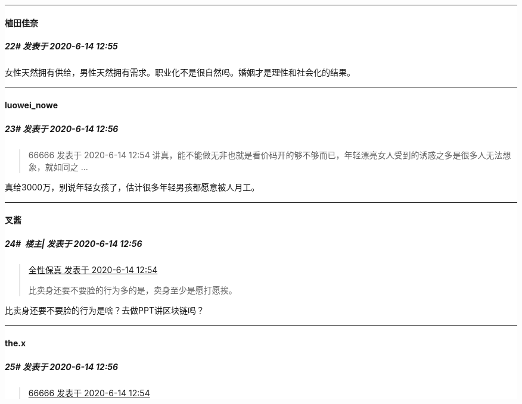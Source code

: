





-----

####  植田佳奈  
##### 22#       发表于 2020-6-14 12:55




女性天然拥有供给，男性天然拥有需求。职业化不是很自然吗。婚姻才是理性和社会化的结果。







-----

####  luowei_nowe  
##### 23#       发表于 2020-6-14 12:56



<blockquote>66666 发表于 2020-6-14 12:54
讲真，能不能做无非也就是看价码开的够不够而已，年轻漂亮女人受到的诱惑之多是很多人无法想象，就如同之 ...</blockquote>
真给3000万，别说年轻女孩了，估计很多年轻男孩都愿意被人月工。







-----

####  叉酱  
##### 24#         楼主| 发表于 2020-6-14 12:56



<blockquote><a href="httphttps://bbs.saraba1st.com/2b/forum.php?mod=redirect&amp;goto=findpost&amp;pid=47799636&amp;ptid=1941618" target="_blank">全性保真 发表于 2020-6-14 12:54</a>

比卖身还要不要脸的行为多的是，卖身至少是愿打愿挨。</blockquote>
比卖身还要不要脸的行为是啥？去做PPT讲区块链吗？







-----

####  the.x  
##### 25#       发表于 2020-6-14 12:56



<blockquote><a href="httphttps://bbs.saraba1st.com/2b/forum.php?mod=redirect&amp;goto=findpost&amp;pid=47799642&amp;ptid=1941618" target="_blank">66666 发表于 2020-6-14 12:54</a>

